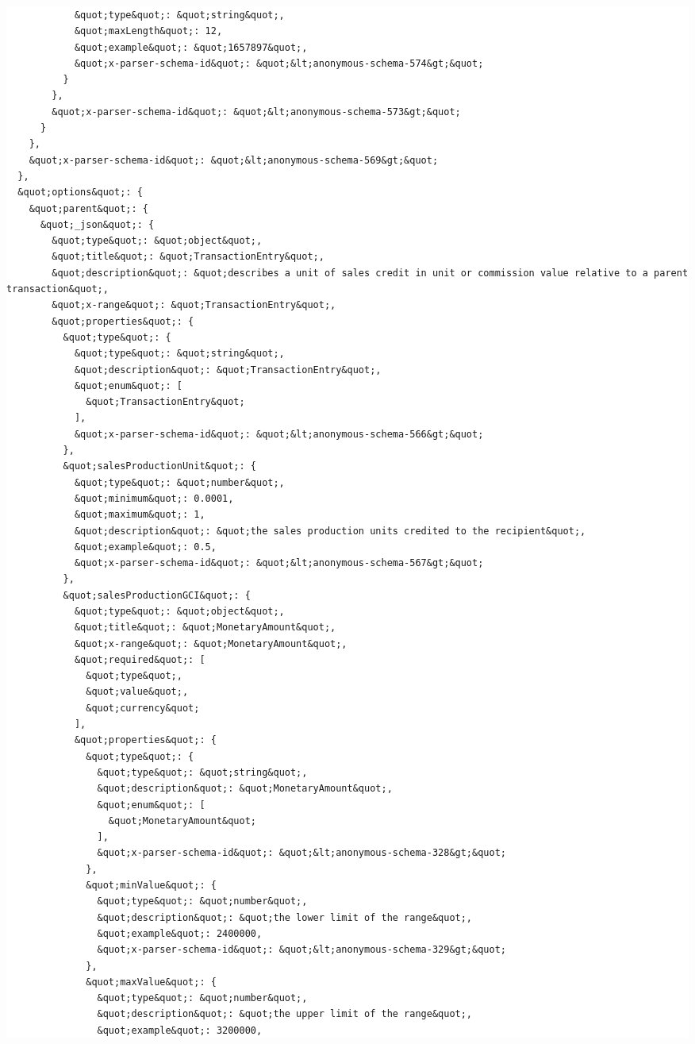                 &quot;type&quot;: &quot;string&quot;,
                &quot;maxLength&quot;: 12,
                &quot;example&quot;: &quot;1657897&quot;,
                &quot;x-parser-schema-id&quot;: &quot;&lt;anonymous-schema-574&gt;&quot;
              }
            },
            &quot;x-parser-schema-id&quot;: &quot;&lt;anonymous-schema-573&gt;&quot;
          }
        },
        &quot;x-parser-schema-id&quot;: &quot;&lt;anonymous-schema-569&gt;&quot;
      },
      &quot;options&quot;: {
        &quot;parent&quot;: {
          &quot;_json&quot;: {
            &quot;type&quot;: &quot;object&quot;,
            &quot;title&quot;: &quot;TransactionEntry&quot;,
            &quot;description&quot;: &quot;describes a unit of sales credit in unit or commission value relative to a parent transaction&quot;,
            &quot;x-range&quot;: &quot;TransactionEntry&quot;,
            &quot;properties&quot;: {
              &quot;type&quot;: {
                &quot;type&quot;: &quot;string&quot;,
                &quot;description&quot;: &quot;TransactionEntry&quot;,
                &quot;enum&quot;: [
                  &quot;TransactionEntry&quot;
                ],
                &quot;x-parser-schema-id&quot;: &quot;&lt;anonymous-schema-566&gt;&quot;
              },
              &quot;salesProductionUnit&quot;: {
                &quot;type&quot;: &quot;number&quot;,
                &quot;minimum&quot;: 0.0001,
                &quot;maximum&quot;: 1,
                &quot;description&quot;: &quot;the sales production units credited to the recipient&quot;,
                &quot;example&quot;: 0.5,
                &quot;x-parser-schema-id&quot;: &quot;&lt;anonymous-schema-567&gt;&quot;
              },
              &quot;salesProductionGCI&quot;: {
                &quot;type&quot;: &quot;object&quot;,
                &quot;title&quot;: &quot;MonetaryAmount&quot;,
                &quot;x-range&quot;: &quot;MonetaryAmount&quot;,
                &quot;required&quot;: [
                  &quot;type&quot;,
                  &quot;value&quot;,
                  &quot;currency&quot;
                ],
                &quot;properties&quot;: {
                  &quot;type&quot;: {
                    &quot;type&quot;: &quot;string&quot;,
                    &quot;description&quot;: &quot;MonetaryAmount&quot;,
                    &quot;enum&quot;: [
                      &quot;MonetaryAmount&quot;
                    ],
                    &quot;x-parser-schema-id&quot;: &quot;&lt;anonymous-schema-328&gt;&quot;
                  },
                  &quot;minValue&quot;: {
                    &quot;type&quot;: &quot;number&quot;,
                    &quot;description&quot;: &quot;the lower limit of the range&quot;,
                    &quot;example&quot;: 2400000,
                    &quot;x-parser-schema-id&quot;: &quot;&lt;anonymous-schema-329&gt;&quot;
                  },
                  &quot;maxValue&quot;: {
                    &quot;type&quot;: &quot;number&quot;,
                    &quot;description&quot;: &quot;the upper limit of the range&quot;,
                    &quot;example&quot;: 3200000,